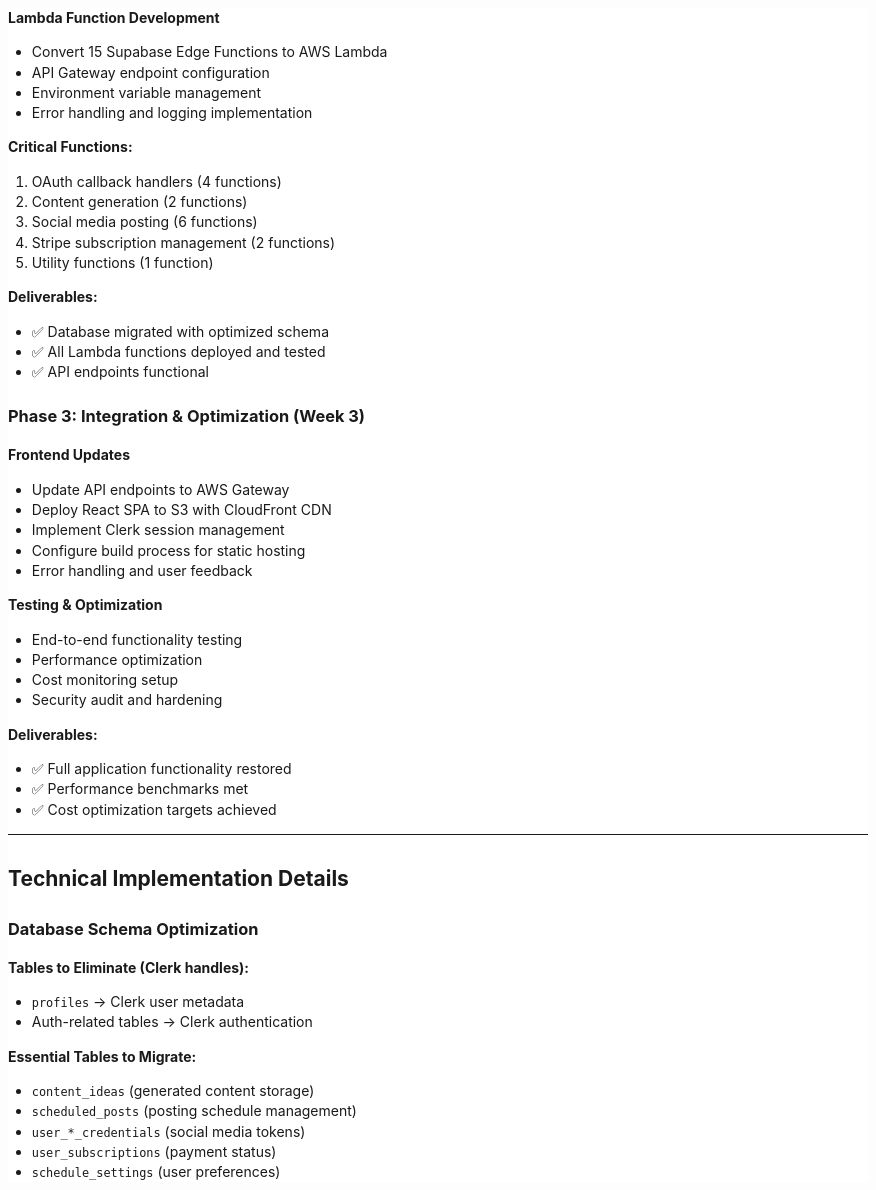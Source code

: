 **Lambda Function Development**
- Convert 15 Supabase Edge Functions to AWS Lambda
- API Gateway endpoint configuration
- Environment variable management
- Error handling and logging implementation

**Critical Functions:**
1. OAuth callback handlers (4 functions)
2. Content generation (2 functions)
3. Social media posting (6 functions)
4. Stripe subscription management (2 functions)
5. Utility functions (1 function)

**Deliverables:**
- ✅ Database migrated with optimized schema
- ✅ All Lambda functions deployed and tested
- ✅ API endpoints functional

### Phase 3: Integration & Optimization (Week 3)
**Frontend Updates**
- Update API endpoints to AWS Gateway
- Deploy React SPA to S3 with CloudFront CDN
- Implement Clerk session management
- Configure build process for static hosting
- Error handling and user feedback

**Testing & Optimization**
- End-to-end functionality testing
- Performance optimization
- Cost monitoring setup
- Security audit and hardening

**Deliverables:**
- ✅ Full application functionality restored
- ✅ Performance benchmarks met
- ✅ Cost optimization targets achieved

---

## Technical Implementation Details

### Database Schema Optimization
**Tables to Eliminate (Clerk handles):**
- `profiles` → Clerk user metadata
- Auth-related tables → Clerk authentication

**Essential Tables to Migrate:**
- `content_ideas` (generated content storage)
- `scheduled_posts` (posting schedule management)
- `user_*_credentials` (social media tokens)
- `user_subscriptions` (payment status)
- `schedule_settings` (user preferences)
